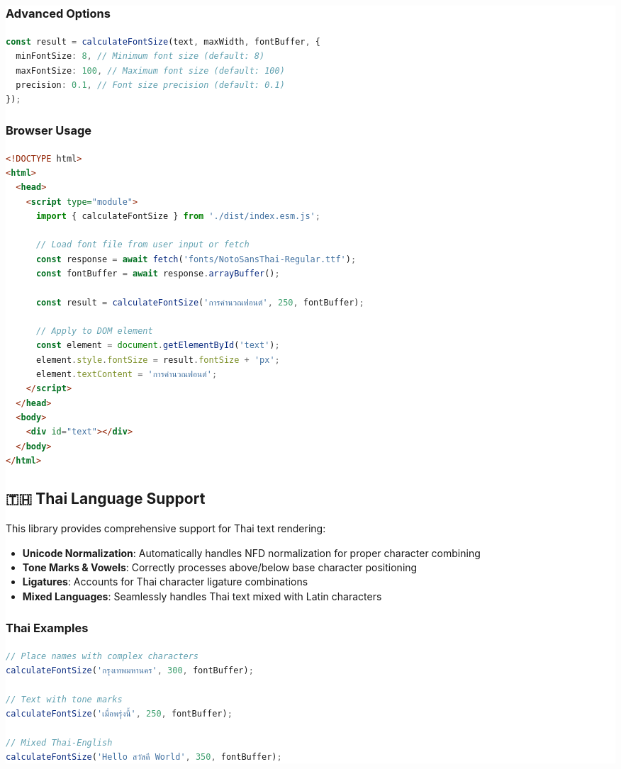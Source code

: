 ### Advanced Options

```typescript
const result = calculateFontSize(text, maxWidth, fontBuffer, {
  minFontSize: 8, // Minimum font size (default: 8)
  maxFontSize: 100, // Maximum font size (default: 100)
  precision: 0.1, // Font size precision (default: 0.1)
});
```

### Browser Usage

```html
<!DOCTYPE html>
<html>
  <head>
    <script type="module">
      import { calculateFontSize } from './dist/index.esm.js';

      // Load font file from user input or fetch
      const response = await fetch('fonts/NotoSansThai-Regular.ttf');
      const fontBuffer = await response.arrayBuffer();

      const result = calculateFontSize('การคำนวณฟอนต์', 250, fontBuffer);

      // Apply to DOM element
      const element = document.getElementById('text');
      element.style.fontSize = result.fontSize + 'px';
      element.textContent = 'การคำนวณฟอนต์';
    </script>
  </head>
  <body>
    <div id="text"></div>
  </body>
</html>
```

## 🇹🇭 Thai Language Support

This library provides comprehensive support for Thai text rendering:

- **Unicode Normalization**: Automatically handles NFD normalization for proper character combining
- **Tone Marks & Vowels**: Correctly processes above/below base character positioning
- **Ligatures**: Accounts for Thai character ligature combinations
- **Mixed Languages**: Seamlessly handles Thai text mixed with Latin characters

### Thai Examples

```typescript
// Place names with complex characters
calculateFontSize('กรุงเทพมหานคร', 300, fontBuffer);

// Text with tone marks
calculateFontSize('เมื่อพรุ่งนี้', 250, fontBuffer);

// Mixed Thai-English
calculateFontSize('Hello สวัสดี World', 350, fontBuffer);
```
